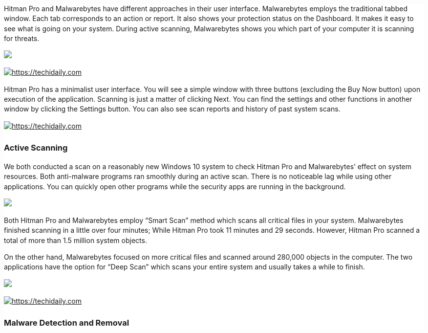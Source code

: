 
Hitman Pro and Malwarebytes have different approaches in their user interface. Malwarebytes employs the traditional tabbed window. Each tab corresponds to an action or report. It also shows your protection status on the Dashboard. It makes it easy to see what is going on your system. During active scanning, Malwarebytes shows you which part of your computer it is scanning for threats.

![](https://malwarefox.com/wp-content/uploads/2017/12/1-2.png)


<a href="https://appsumo.8odi.net/c/5597632/2037335/7443" target="_top" id="2037335">
  <img src="//a.impactradius-go.com/display-ad/7443-2037335" border="0" alt="https://techidaily.com" width="728" height="90"/>
</a>
<img height="0" width="0" src="https://appsumo.8odi.net/i/5597632/2037335/7443" style="position:absolute;visibility:hidden;" border="0" />


Hitman Pro has a minimalist user interface. You will see a simple window with three buttons (excluding the Buy Now button) upon execution of the application. Scanning is just a matter of clicking Next. You can find the settings and other functions in another window by clicking the Settings button. You can also see scan reports and history of past system scans.


<a href="https://appsumo.8odi.net/c/5597632/2043593/7443" target="_top" id="2043593">
  <img src="//a.impactradius-go.com/display-ad/7443-2043593" border="0" alt="https://techidaily.com" width="728" height="90"/>
</a>
<img height="0" width="0" src="https://appsumo.8odi.net/i/5597632/2043593/7443" style="position:absolute;visibility:hidden;" border="0" />


### Active Scanning

We both conducted a scan on a reasonably new Windows 10 system to check Hitman Pro and Malwarebytes’ effect on system resources. Both anti-malware programs ran smoothly during an active scan. There is no noticeable lag while using other applications. You can quickly open other programs while the security apps are running in the background.

![](https://malwarefox.com/wp-content/uploads/2017/12/3-2.png)

Both Hitman Pro and Malwarebytes employ “Smart Scan” method which scans all critical files in your system. Malwarebytes finished scanning in a little over four minutes; While Hitman Pro took 11 minutes and 29 seconds. However, Hitman Pro scanned a total of more than 1.5 million system objects.

On the other hand, Malwarebytes focused on more critical files and scanned around 280,000 objects in the computer. The two applications have the option for “Deep Scan” which scans your entire system and usually takes a while to finish.

![](https://malwarefox.com/wp-content/uploads/2017/12/5-2.png)


<a href="https://appsumo.8odi.net/c/5597632/2100541/7443" target="_top" id="2100541">
  <img src="//a.impactradius-go.com/display-ad/7443-2100541" border="0" alt="https://techidaily.com" width="728" height="90"/>
</a>
<img height="0" width="0" src="https://appsumo.8odi.net/i/5597632/2100541/7443" style="position:absolute;visibility:hidden;" border="0" />


### Malware Detection and Removal
